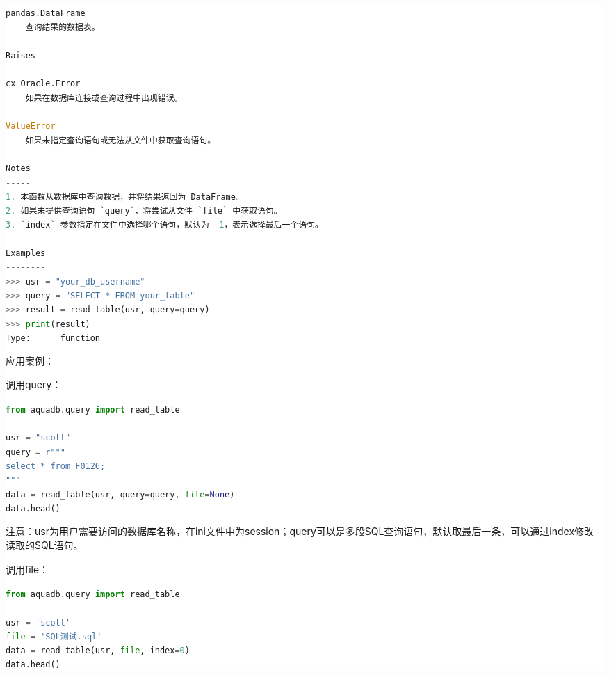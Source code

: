 ```python
pandas.DataFrame
    查询结果的数据表。

Raises
------
cx_Oracle.Error
    如果在数据库连接或查询过程中出现错误。

ValueError
    如果未指定查询语句或无法从文件中获取查询语句。

Notes
-----
1. 本函数从数据库中查询数据，并将结果返回为 DataFrame。
2. 如果未提供查询语句 `query`，将尝试从文件 `file` 中获取语句。
3. `index` 参数指定在文件中选择哪个语句，默认为 -1，表示选择最后一个语句。

Examples
--------
>>> usr = "your_db_username"
>>> query = "SELECT * FROM your_table"
>>> result = read_table(usr, query=query)
>>> print(result)
Type:      function
```

应用案例：

调用query：

```python
from aquadb.query import read_table

usr = "scott"
query = r"""
select * from F0126;
"""
data = read_table(usr, query=query, file=None)
data.head()
```

注意：usr为用户需要访问的数据库名称，在ini文件中为session；query可以是多段SQL查询语句，默认取最后一条，可以通过index修改读取的SQL语句。

调用file：

```python
from aquadb.query import read_table

usr = 'scott'
file = 'SQL测试.sql'
data = read_table(usr, file, index=0)
data.head()
```
